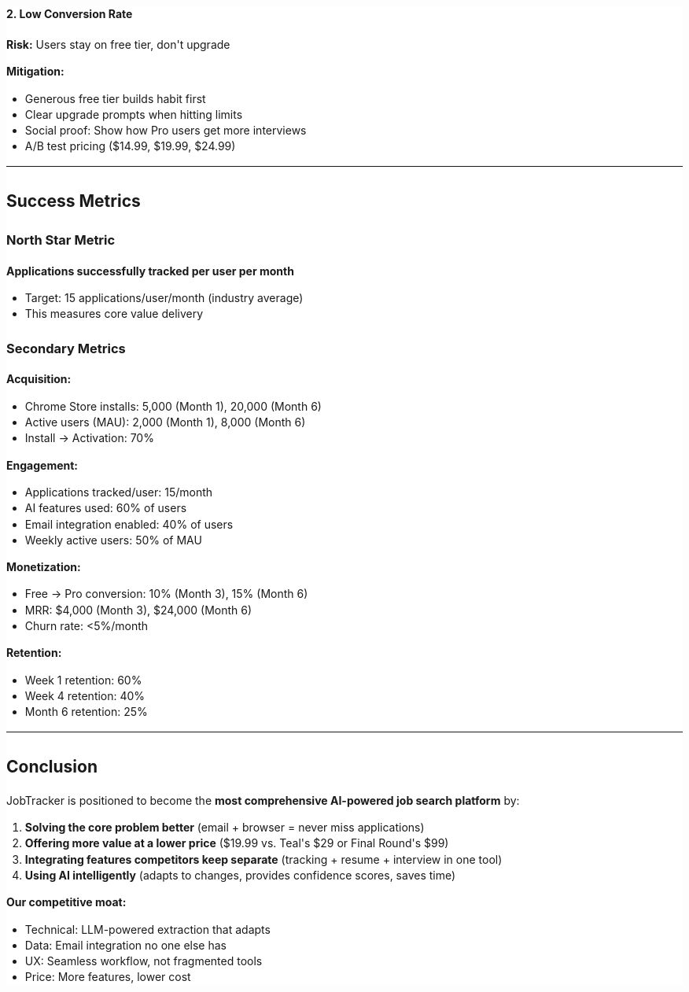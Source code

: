 #### 2. Low Conversion Rate
**Risk:** Users stay on free tier, don't upgrade

**Mitigation:**
- Generous free tier builds habit first
- Clear upgrade prompts when hitting limits
- Social proof: Show how Pro users get more interviews
- A/B test pricing ($14.99, $19.99, $24.99)

---

## Success Metrics

### North Star Metric
**Applications successfully tracked per user per month**
- Target: 15 applications/user/month (industry average)
- This measures core value delivery

### Secondary Metrics

**Acquisition:**
- Chrome Store installs: 5,000 (Month 1), 20,000 (Month 6)
- Active users (MAU): 2,000 (Month 1), 8,000 (Month 6)
- Install → Activation: 70%

**Engagement:**
- Applications tracked/user: 15/month
- AI features used: 60% of users
- Email integration enabled: 40% of users
- Weekly active users: 50% of MAU

**Monetization:**
- Free → Pro conversion: 10% (Month 3), 15% (Month 6)
- MRR: $4,000 (Month 3), $24,000 (Month 6)
- Churn rate: <5%/month

**Retention:**
- Week 1 retention: 60%
- Week 4 retention: 40%
- Month 6 retention: 25%

---

## Conclusion

JobTracker is positioned to become the **most comprehensive AI-powered job search platform** by:

1. **Solving the core problem better** (email + browser = never miss applications)
2. **Offering more value at a lower price** ($19.99 vs. Teal's $29 or Final Round's $99)
3. **Integrating features competitors keep separate** (tracking + resume + interview in one tool)
4. **Using AI intelligently** (adapts to changes, provides confidence scores, saves time)

**Our competitive moat:**
- Technical: LLM-powered extraction that adapts
- Data: Email integration no one else has
- UX: Seamless workflow, not fragmented tools
- Price: More features, lower cost
